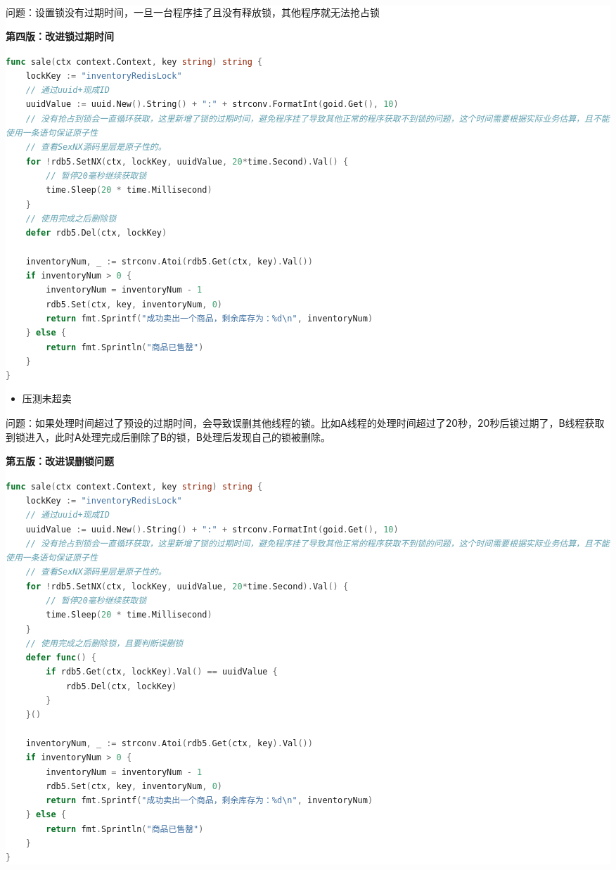 问题：设置锁没有过期时间，一旦一台程序挂了且没有释放锁，其他程序就无法抢占锁

**第四版：改进锁过期时间**

```go
func sale(ctx context.Context, key string) string {
    lockKey := "inventoryRedisLock"
    // 通过uuid+现成ID
    uuidValue := uuid.New().String() + ":" + strconv.FormatInt(goid.Get(), 10)
    // 没有抢占到锁会一直循环获取，这里新增了锁的过期时间，避免程序挂了导致其他正常的程序获取不到锁的问题，这个时间需要根据实际业务估算，且不能使用一条语句保证原子性
    // 查看SexNX源码里层是原子性的。
    for !rdb5.SetNX(ctx, lockKey, uuidValue, 20*time.Second).Val() {
        // 暂停20毫秒继续获取锁
        time.Sleep(20 * time.Millisecond)
    }
    // 使用完成之后删除锁
    defer rdb5.Del(ctx, lockKey)

    inventoryNum, _ := strconv.Atoi(rdb5.Get(ctx, key).Val())
    if inventoryNum > 0 {
        inventoryNum = inventoryNum - 1
        rdb5.Set(ctx, key, inventoryNum, 0)
        return fmt.Sprintf("成功卖出一个商品，剩余库存为：%d\n", inventoryNum)
    } else {
        return fmt.Sprintln("商品已售罄")
    }
}
```

- 压测未超卖

问题：如果处理时间超过了预设的过期时间，会导致误删其他线程的锁。比如A线程的处理时间超过了20秒，20秒后锁过期了，B线程获取到锁进入，此时A处理完成后删除了B的锁，B处理后发现自己的锁被删除。

**第五版：改进误删锁问题**

```go
func sale(ctx context.Context, key string) string {
    lockKey := "inventoryRedisLock"
    // 通过uuid+现成ID
    uuidValue := uuid.New().String() + ":" + strconv.FormatInt(goid.Get(), 10)
    // 没有抢占到锁会一直循环获取，这里新增了锁的过期时间，避免程序挂了导致其他正常的程序获取不到锁的问题，这个时间需要根据实际业务估算，且不能使用一条语句保证原子性
    // 查看SexNX源码里层是原子性的。
    for !rdb5.SetNX(ctx, lockKey, uuidValue, 20*time.Second).Val() {
        // 暂停20毫秒继续获取锁
        time.Sleep(20 * time.Millisecond)
    }
    // 使用完成之后删除锁，且要判断误删锁
    defer func() {
        if rdb5.Get(ctx, lockKey).Val() == uuidValue {
            rdb5.Del(ctx, lockKey)
        }
    }()

    inventoryNum, _ := strconv.Atoi(rdb5.Get(ctx, key).Val())
    if inventoryNum > 0 {
        inventoryNum = inventoryNum - 1
        rdb5.Set(ctx, key, inventoryNum, 0)
        return fmt.Sprintf("成功卖出一个商品，剩余库存为：%d\n", inventoryNum)
    } else {
        return fmt.Sprintln("商品已售罄")
    }
}
```
